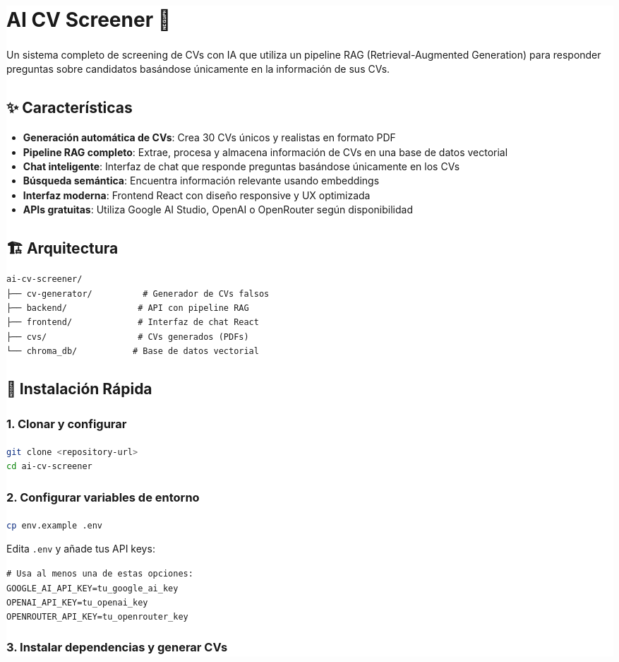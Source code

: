 # AI CV Screener 🚀

Un sistema completo de screening de CVs con IA que utiliza un pipeline RAG (Retrieval-Augmented Generation) para responder preguntas sobre candidatos basándose únicamente en la información de sus CVs.

## ✨ Características

- **Generación automática de CVs**: Crea 30 CVs únicos y realistas en formato PDF
- **Pipeline RAG completo**: Extrae, procesa y almacena información de CVs en una base de datos vectorial
- **Chat inteligente**: Interfaz de chat que responde preguntas basándose únicamente en los CVs
- **Búsqueda semántica**: Encuentra información relevante usando embeddings
- **Interfaz moderna**: Frontend React con diseño responsive y UX optimizada
- **APIs gratuitas**: Utiliza Google AI Studio, OpenAI o OpenRouter según disponibilidad

## 🏗️ Arquitectura

```
ai-cv-screener/
├── cv-generator/          # Generador de CVs falsos
├── backend/              # API con pipeline RAG
├── frontend/             # Interfaz de chat React
├── cvs/                  # CVs generados (PDFs)
└── chroma_db/           # Base de datos vectorial
```

## 🚀 Instalación Rápida

### 1. Clonar y configurar

```bash
git clone <repository-url>
cd ai-cv-screener
```

### 2. Configurar variables de entorno

```bash
cp env.example .env
```

Edita `.env` y añade tus API keys:
```env
# Usa al menos una de estas opciones:
GOOGLE_AI_API_KEY=tu_google_ai_key
OPENAI_API_KEY=tu_openai_key
OPENROUTER_API_KEY=tu_openrouter_key
```

### 3. Instalar dependencias y generar CVs
